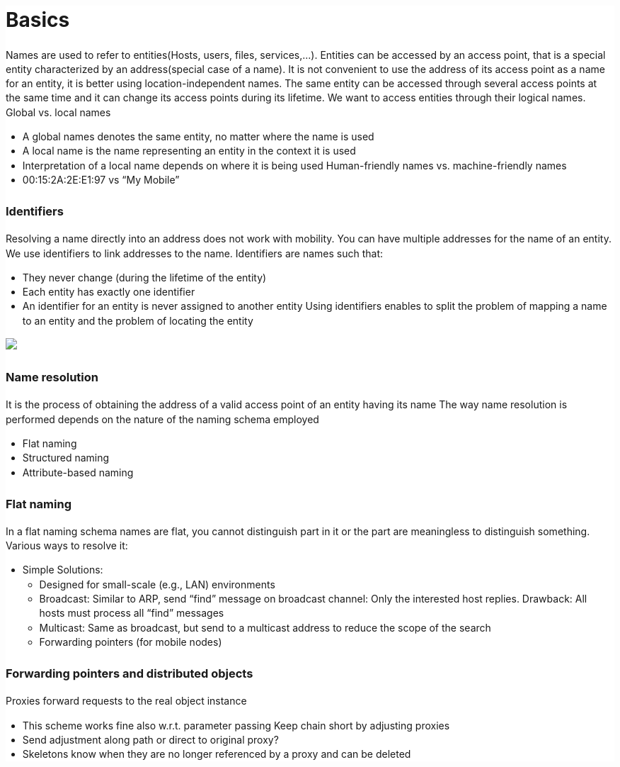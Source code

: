 # Basics
Names are used to refer to entities(Hosts, users, files, services,...). Entities can be accessed by an access point, that is a special entity characterized by an address(special case of a name).
It is not convenient to use the address of its access point as a name for an entity, it is better using location-independent names. The same entity can be accessed through several access points at the same time and it can change its access points during its lifetime.
We want to access entities through their logical names.
Global vs. local names
- A global names denotes the same entity, no matter where the name is used
- A local name is the name representing an entity in the context it is used
- Interpretation of a local name depends on where it is being used
Human-friendly names vs. machine-friendly names
- 00:15:2A:2E:E1:97 vs “My Mobile”
### Identifiers
Resolving a name directly into an address does not work with mobility. You can have multiple addresses for the name of an entity. We use identifiers to link addresses to the name.
Identifiers are names such that:
- They never change (during the lifetime of the entity)
- Each entity has exactly one identifier
- An identifier for an entity is never assigned to another entity
Using identifiers enables to split the problem of mapping a name to an entity and the problem of locating the entity

![](https://i.imgur.com/XrUlh6V.png)

### Name resolution
It is the process of obtaining the address of a valid access point of an entity having its name
The way name resolution is performed depends on the nature of the naming schema employed
- Flat naming
- Structured naming
- Attribute-based naming
### Flat naming
In a flat naming schema names are flat, you cannot distinguish part in it or the part are meaningless to distinguish something. 
Various ways to resolve it:
- Simple Solutions:
	- Designed for small-scale (e.g., LAN) environments
	- Broadcast: Similar to ARP, send “find” message on broadcast channel: Only the interested host replies. Drawback: All hosts must process all “find” messages
	- Multicast: Same as broadcast, but send to a multicast address to reduce the scope of the search
	- Forwarding pointers (for mobile nodes)
### Forwarding pointers and distributed objects
Proxies forward requests to the real object instance
- This scheme works fine also w.r.t. parameter passing
Keep chain short by adjusting proxies
- Send adjustment along path or direct to original proxy?
- Skeletons know when they are no longer referenced by a proxy and can be deleted
